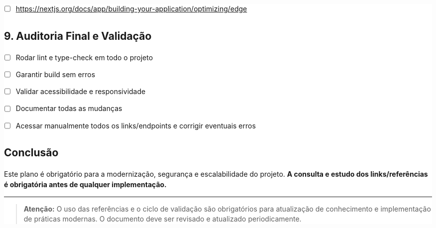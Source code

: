 - [ ] https://nextjs.org/docs/app/building-your-application/optimizing/edge


## 9. Auditoria Final e Validação

- [ ] Rodar lint e type-check em todo o projeto
- [ ] Garantir build sem erros
- [ ] Validar acessibilidade e responsividade
- [ ] Documentar todas as mudanças
- [ ] Acessar manualmente todos os links/endpoints e corrigir eventuais erros


## Conclusão

Este plano é obrigatório para a modernização, segurança e escalabilidade do projeto. **A consulta e estudo dos links/referências é obrigatória antes de qualquer implementação.**

---

> **Atenção:** O uso das referências e o ciclo de validação são obrigatórios para atualização de conhecimento e implementação de práticas modernas. O documento deve ser revisado e atualizado periodicamente.
